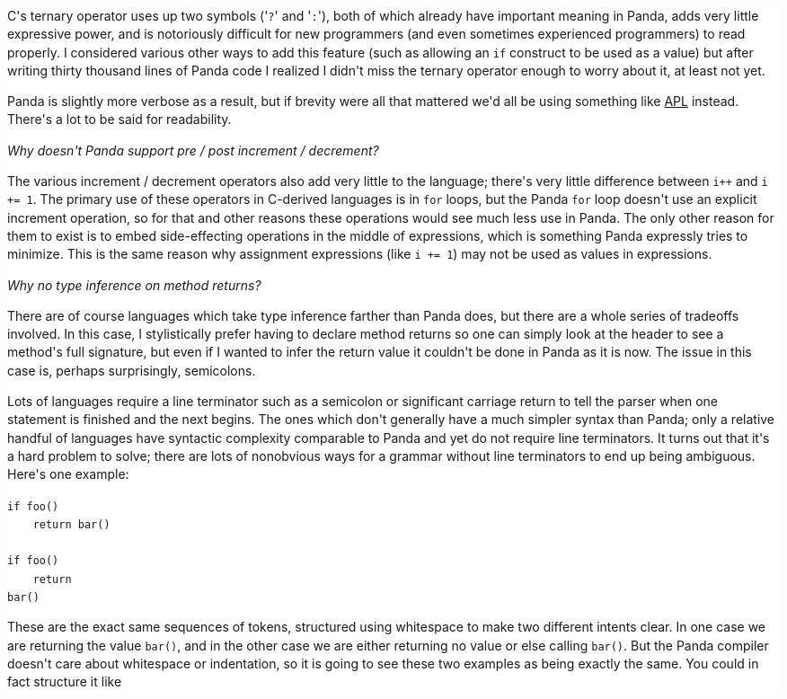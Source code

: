 C's ternary operator uses up two symbols ('`?`' and '`:`'), both of which 
already have important meaning in Panda, adds very little expressive power, and 
is notoriously difficult for new programmers (and even sometimes experienced 
programmers) to read properly. I considered various other ways to add this 
feature (such as allowing an `if` construct to be used as a value) but after
writing thirty thousand lines of Panda code I realized I didn't miss the ternary
operator enough to worry about it, at least not yet. 

Panda is slightly more verbose as a result, but if brevity were all that 
mattered we'd all be using something like
[APL](http://en.wikipedia.org/wiki/APL_(programming_language)) instead. There's
a lot to be said for readability.

*Why doesn't Panda support pre / post increment / decrement?*

The various increment / decrement operators also add very little to the 
language; there's very little difference between `i++` and `i += 1`. The primary
use of these operators in C-derived languages is in `for` loops, but the Panda
`for` loop doesn't use an explicit increment operation, so for that and other
reasons these operations would see much less use in Panda. The only other reason 
for them to exist is to embed side-effecting operations in the middle of 
expressions, which is something Panda expressly tries to minimize. This is the
same reason why assignment expressions (like `i += 1`) may not be used as values
in expressions.

*Why no type inference on method returns?*

There are of course languages which take type inference farther than Panda does, 
but there are a whole series of tradeoffs involved. In this case, I 
stylistically prefer having to declare method returns so one can simply look at
the header to see a method's full signature, but even if I wanted to infer the
return value it couldn't be done in Panda as it is now. The issue in this case
is, perhaps surprisingly, semicolons.

Lots of languages require a line terminator such as a semicolon or significant
carriage return to tell the parser when one statement is finished and the next 
begins. The ones which don't generally have a much simpler syntax than Panda; 
only a relative handful of languages have syntactic complexity comparable to
Panda and yet do not require line terminators. It turns out that it's a hard
problem to solve; there are lots of nonobvious ways for a grammar without line
terminators to end up being ambiguous. Here's one example:
    
    if foo()
        return bar()

    if foo()
        return
    bar()

These are the exact same sequences of tokens, structured using whitespace to
make two different intents clear. In one case we are returning the value 
`bar()`, and in the other case we are either returning no value or else calling 
`bar()`. But the Panda compiler doesn't care about whitespace or indentation, so
it is going to see these two examples as being exactly the same. You could in
fact structure it like
    